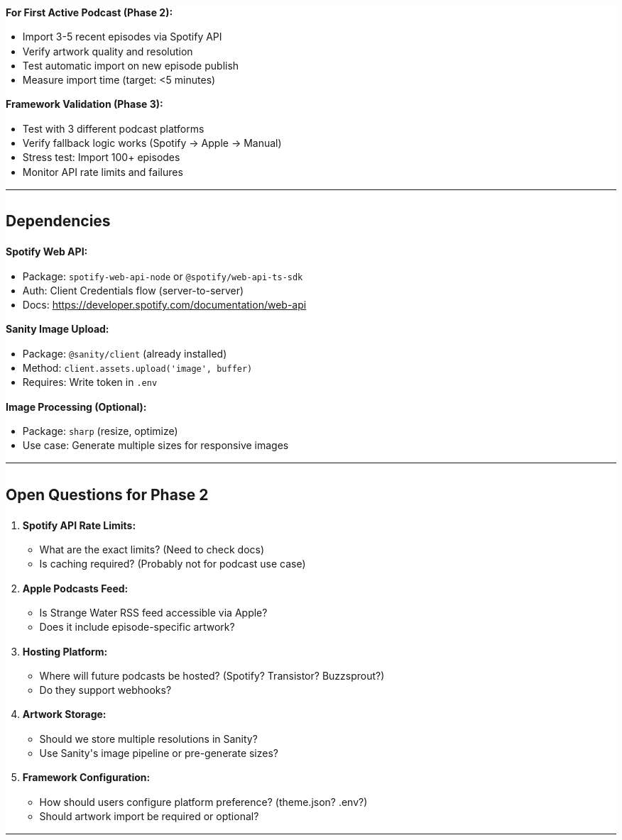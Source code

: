 **For First Active Podcast (Phase 2):**
- Import 3-5 recent episodes via Spotify API
- Verify artwork quality and resolution
- Test automatic import on new episode publish
- Measure import time (target: <5 minutes)

**Framework Validation (Phase 3):**
- Test with 3 different podcast platforms
- Verify fallback logic works (Spotify → Apple → Manual)
- Stress test: Import 100+ episodes
- Monitor API rate limits and failures

---

## Dependencies

**Spotify Web API:**
- Package: `spotify-web-api-node` or `@spotify/web-api-ts-sdk`
- Auth: Client Credentials flow (server-to-server)
- Docs: https://developer.spotify.com/documentation/web-api

**Sanity Image Upload:**
- Package: `@sanity/client` (already installed)
- Method: `client.assets.upload('image', buffer)`
- Requires: Write token in `.env`

**Image Processing (Optional):**
- Package: `sharp` (resize, optimize)
- Use case: Generate multiple sizes for responsive images

---

## Open Questions for Phase 2

1. **Spotify API Rate Limits:**
   - What are the exact limits? (Need to check docs)
   - Is caching required? (Probably not for podcast use case)

2. **Apple Podcasts Feed:**
   - Is Strange Water RSS feed accessible via Apple?
   - Does it include episode-specific artwork?

3. **Hosting Platform:**
   - Where will future podcasts be hosted? (Spotify? Transistor? Buzzsprout?)
   - Do they support webhooks?

4. **Artwork Storage:**
   - Should we store multiple resolutions in Sanity?
   - Use Sanity's image pipeline or pre-generate sizes?

5. **Framework Configuration:**
   - How should users configure platform preference? (theme.json? .env?)
   - Should artwork import be required or optional?

---
